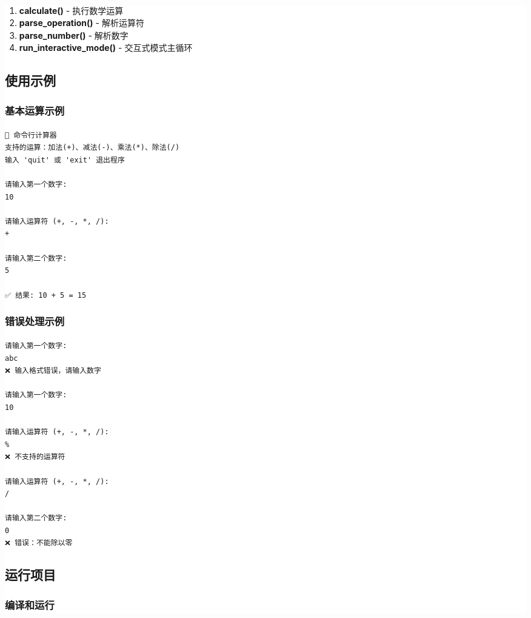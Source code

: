 1. **calculate()** - 执行数学运算
2. **parse_operation()** - 解析运算符
3. **parse_number()** - 解析数字
4. **run_interactive_mode()** - 交互式模式主循环

## 使用示例

### 基本运算示例

```
🧮 命令行计算器
支持的运算：加法(+)、减法(-)、乘法(*)、除法(/)
输入 'quit' 或 'exit' 退出程序

请输入第一个数字:
10

请输入运算符 (+, -, *, /):
+

请输入第二个数字:
5

✅ 结果: 10 + 5 = 15
```

### 错误处理示例

```
请输入第一个数字:
abc
❌ 输入格式错误，请输入数字

请输入第一个数字:
10

请输入运算符 (+, -, *, /):
%
❌ 不支持的运算符

请输入运算符 (+, -, *, /):
/

请输入第二个数字:
0
❌ 错误：不能除以零
```

## 运行项目

### 编译和运行
